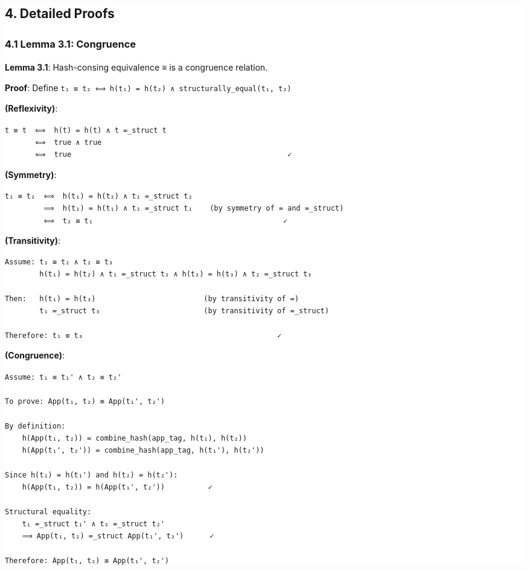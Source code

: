 
## 4. Detailed Proofs

### 4.1 Lemma 3.1: Congruence

**Lemma 3.1**: Hash-consing equivalence ≡ is a congruence relation.

**Proof**:
Define `t₁ ≡ t₂ ⟺ h(t₁) = h(t₂) ∧ structurally_equal(t₁, t₂)`

**(Reflexivity)**:
```
t ≡ t  ⟺  h(t) = h(t) ∧ t =_struct t
       ⟺  true ∧ true
       ⟺  true                                                  ✓
```

**(Symmetry)**:
```
t₁ ≡ t₂  ⟺  h(t₁) = h(t₂) ∧ t₁ =_struct t₂
         ⟹  h(t₂) = h(t₁) ∧ t₂ =_struct t₁    (by symmetry of = and =_struct)
         ⟺  t₂ ≡ t₁                                            ✓
```

**(Transitivity)**:
```
Assume: t₁ ≡ t₂ ∧ t₂ ≡ t₃
        h(t₁) = h(t₂) ∧ t₁ =_struct t₂ ∧ h(t₂) = h(t₃) ∧ t₂ =_struct t₃

Then:   h(t₁) = h(t₃)                         (by transitivity of =)
        t₁ =_struct t₃                        (by transitivity of =_struct)

Therefore: t₁ ≡ t₃                                             ✓
```

**(Congruence)**:
```
Assume: t₁ ≡ t₁' ∧ t₂ ≡ t₂'

To prove: App(t₁, t₂) ≡ App(t₁', t₂')

By definition:
    h(App(t₁, t₂)) = combine_hash(app_tag, h(t₁), h(t₂))
    h(App(t₁', t₂')) = combine_hash(app_tag, h(t₁'), h(t₂'))

Since h(t₁) = h(t₁') and h(t₂) = h(t₂'):
    h(App(t₁, t₂)) = h(App(t₁', t₂'))          ✓

Structural equality:
    t₁ =_struct t₁' ∧ t₂ =_struct t₂'
    ⟹ App(t₁, t₂) =_struct App(t₁', t₂')      ✓

Therefore: App(t₁, t₂) ≡ App(t₁', t₂')
```
